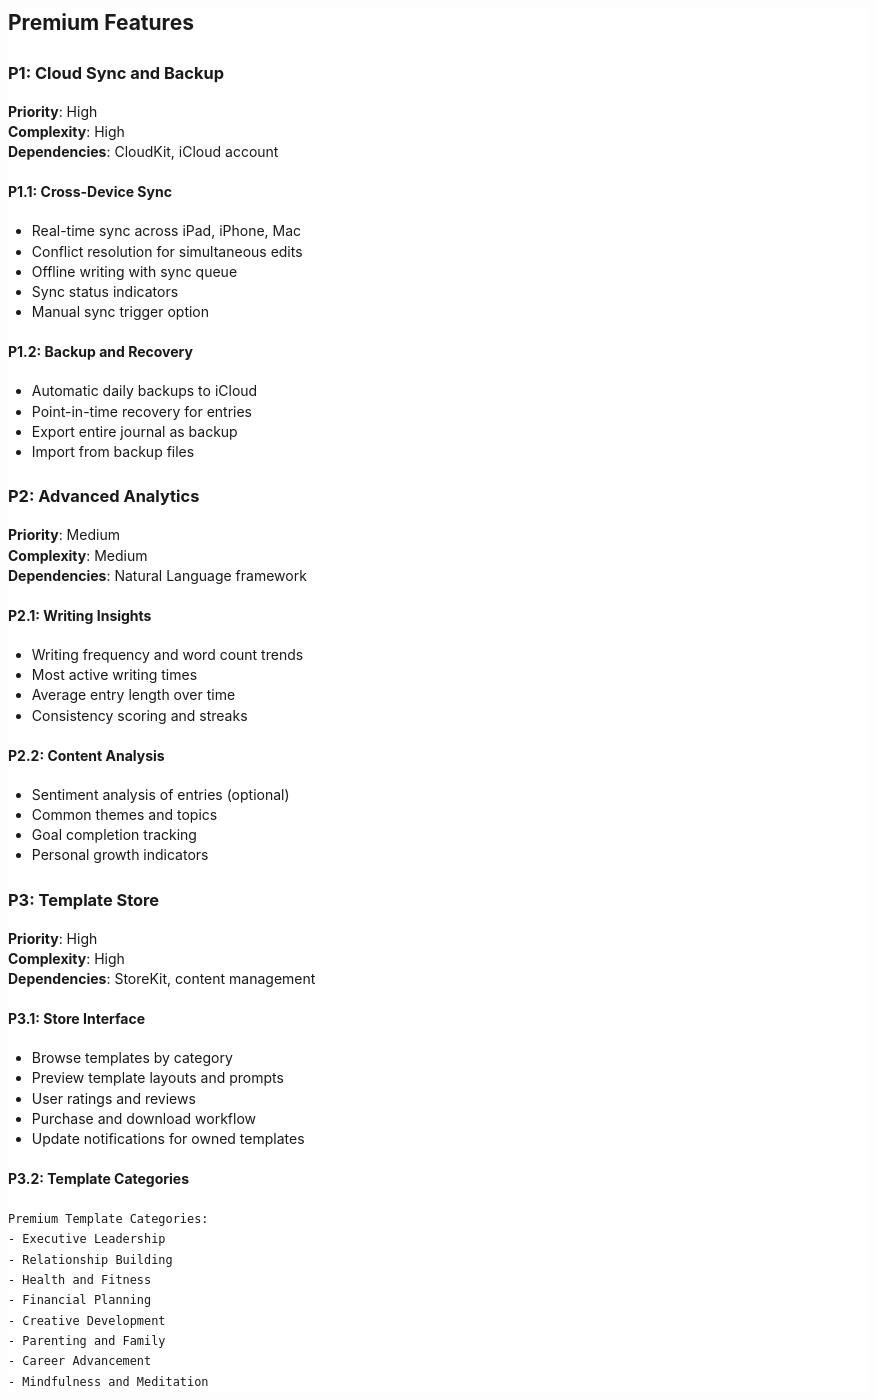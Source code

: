 ## Premium Features

### P1: Cloud Sync and Backup
**Priority**: High  
**Complexity**: High  
**Dependencies**: CloudKit, iCloud account

#### P1.1: Cross-Device Sync
- Real-time sync across iPad, iPhone, Mac
- Conflict resolution for simultaneous edits
- Offline writing with sync queue
- Sync status indicators
- Manual sync trigger option

#### P1.2: Backup and Recovery
- Automatic daily backups to iCloud
- Point-in-time recovery for entries
- Export entire journal as backup
- Import from backup files

### P2: Advanced Analytics
**Priority**: Medium  
**Complexity**: Medium  
**Dependencies**: Natural Language framework

#### P2.1: Writing Insights
- Writing frequency and word count trends
- Most active writing times
- Average entry length over time
- Consistency scoring and streaks

#### P2.2: Content Analysis
- Sentiment analysis of entries (optional)
- Common themes and topics
- Goal completion tracking
- Personal growth indicators

### P3: Template Store
**Priority**: High  
**Complexity**: High  
**Dependencies**: StoreKit, content management

#### P3.1: Store Interface
- Browse templates by category
- Preview template layouts and prompts
- User ratings and reviews
- Purchase and download workflow
- Update notifications for owned templates

#### P3.2: Template Categories
```
Premium Template Categories:
- Executive Leadership
- Relationship Building
- Health and Fitness
- Financial Planning
- Creative Development
- Parenting and Family
- Career Advancement
- Mindfulness and Meditation
```
